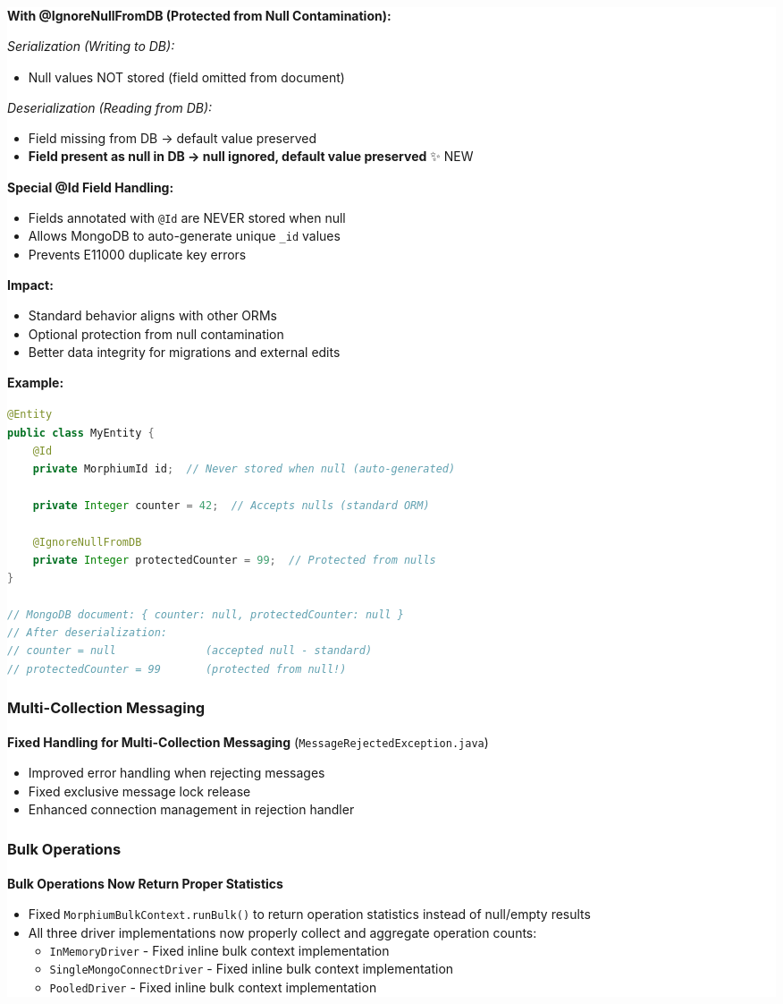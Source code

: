 **With @IgnoreNullFromDB (Protected from Null Contamination):**

*Serialization (Writing to DB):*
- Null values NOT stored (field omitted from document)

*Deserialization (Reading from DB):*
- Field missing from DB → default value preserved
- **Field present as null in DB → null ignored, default value preserved** ✨ NEW

**Special @Id Field Handling:**
- Fields annotated with `@Id` are NEVER stored when null
- Allows MongoDB to auto-generate unique `_id` values
- Prevents E11000 duplicate key errors

**Impact:**
- Standard behavior aligns with other ORMs
- Optional protection from null contamination
- Better data integrity for migrations and external edits

**Example:**
```java
@Entity
public class MyEntity {
    @Id
    private MorphiumId id;  // Never stored when null (auto-generated)

    private Integer counter = 42;  // Accepts nulls (standard ORM)

    @IgnoreNullFromDB
    private Integer protectedCounter = 99;  // Protected from nulls
}

// MongoDB document: { counter: null, protectedCounter: null }
// After deserialization:
// counter = null              (accepted null - standard)
// protectedCounter = 99       (protected from null!)
```

### Multi-Collection Messaging

**Fixed Handling for Multi-Collection Messaging** (`MessageRejectedException.java`)
- Improved error handling when rejecting messages
- Fixed exclusive message lock release
- Enhanced connection management in rejection handler

### Bulk Operations

**Bulk Operations Now Return Proper Statistics**
- Fixed `MorphiumBulkContext.runBulk()` to return operation statistics instead of null/empty results
- All three driver implementations now properly collect and aggregate operation counts:
  - `InMemoryDriver` - Fixed inline bulk context implementation
  - `SingleMongoConnectDriver` - Fixed inline bulk context implementation
  - `PooledDriver` - Fixed inline bulk context implementation
